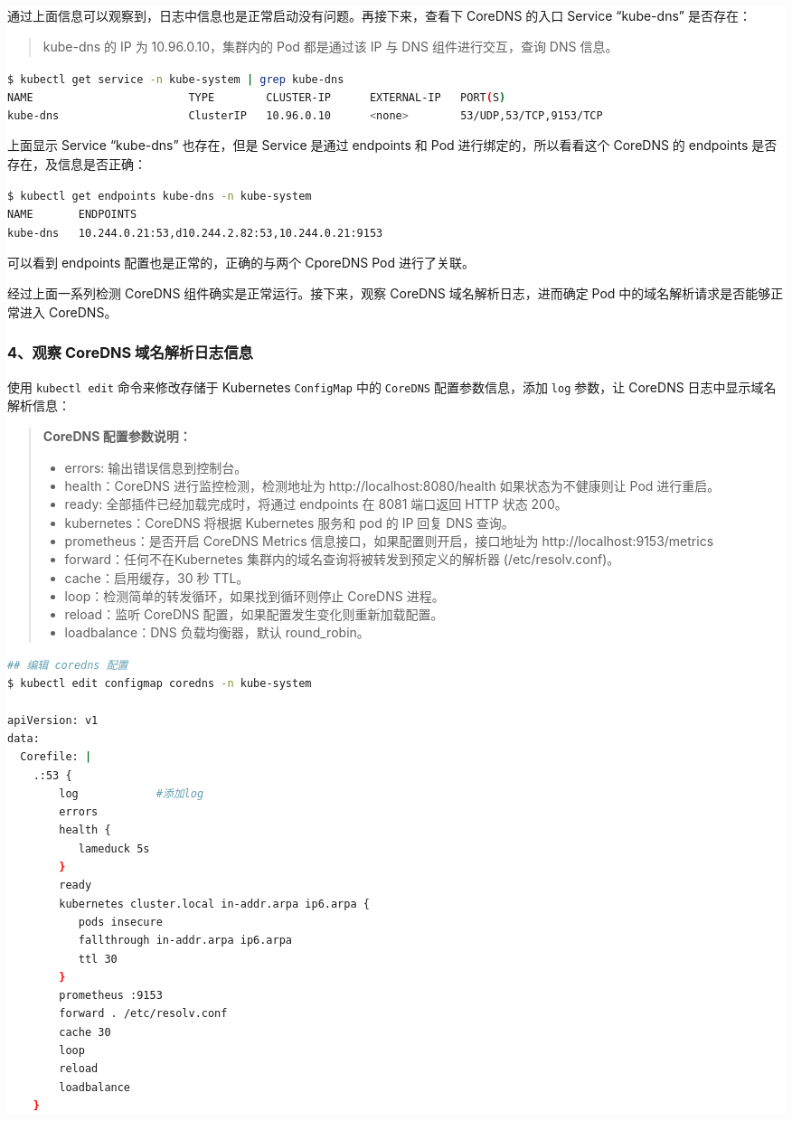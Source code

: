 通过上面信息可以观察到，日志中信息也是正常启动没有问题。再接下来，查看下 CoreDNS 的入口 Service “kube-dns” 是否存在：

> kube-dns 的 IP 为 10.96.0.10，集群内的 Pod 都是通过该 IP 与 DNS 组件进行交互，查询 DNS 信息。

```bash
$ kubectl get service -n kube-system | grep kube-dns
NAME                        TYPE        CLUSTER-IP      EXTERNAL-IP   PORT(S)               
kube-dns                    ClusterIP   10.96.0.10      <none>        53/UDP,53/TCP,9153/TCP    
```

上面显示 Service “kube-dns” 也存在，但是 Service 是通过 endpoints 和 Pod 进行绑定的，所以看看这个 CoreDNS 的 endpoints 是否存在，及信息是否正确：

```bash
$ kubectl get endpoints kube-dns -n kube-system
NAME       ENDPOINTS                                      
kube-dns   10.244.0.21:53,d10.244.2.82:53,10.244.0.21:9153 
```

可以看到 endpoints 配置也是正常的，正确的与两个 CporeDNS Pod 进行了关联。

经过上面一系列检测 CoreDNS 组件确实是正常运行。接下来，观察 CoreDNS 域名解析日志，进而确定 Pod 中的域名解析请求是否能够正常进入 CoreDNS。

### 4、观察 CoreDNS 域名解析日志信息

使用 `kubectl edit` 命令来修改存储于 Kubernetes `ConfigMap` 中的 `CoreDNS` 配置参数信息，添加 `log` 参数，让 CoreDNS 日志中显示域名解析信息：

> **CoreDNS 配置参数说明：**
>
> - errors: 输出错误信息到控制台。
> - health：CoreDNS 进行监控检测，检测地址为 http://localhost:8080/health 如果状态为不健康则让 Pod 进行重启。
> - ready: 全部插件已经加载完成时，将通过 endpoints 在 8081 端口返回 HTTP 状态 200。
> - kubernetes：CoreDNS 将根据 Kubernetes 服务和 pod 的 IP 回复 DNS 查询。
> - prometheus：是否开启 CoreDNS Metrics 信息接口，如果配置则开启，接口地址为 http://localhost:9153/metrics
> - forward：任何不在Kubernetes 集群内的域名查询将被转发到预定义的解析器 (/etc/resolv.conf)。
> - cache：启用缓存，30 秒 TTL。
> - loop：检测简单的转发循环，如果找到循环则停止 CoreDNS 进程。
> - reload：监听 CoreDNS 配置，如果配置发生变化则重新加载配置。
> - loadbalance：DNS 负载均衡器，默认 round_robin。

```bash
## 编辑 coredns 配置
$ kubectl edit configmap coredns -n kube-system

apiVersion: v1
data:
  Corefile: |
    .:53 {
        log            #添加log
        errors
        health {
           lameduck 5s
        }
        ready
        kubernetes cluster.local in-addr.arpa ip6.arpa {
           pods insecure
           fallthrough in-addr.arpa ip6.arpa
           ttl 30
        }
        prometheus :9153
        forward . /etc/resolv.conf
        cache 30
        loop
        reload
        loadbalance
    }
```
